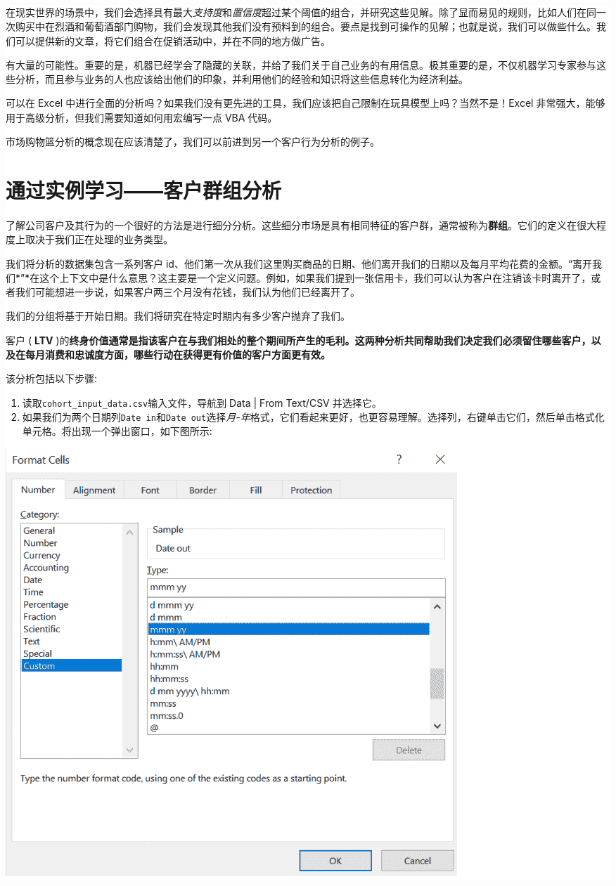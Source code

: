 在现实世界的场景中，我们会选择具有最大*支持度*和*置信度*超过某个阈值的组合，并研究这些见解。除了显而易见的规则，比如人们在同一次购买中在烈酒和葡萄酒部门购物，我们会发现其他我们没有预料到的组合。要点是找到可操作的见解；也就是说，我们可以做些什么。我们可以提供新的文章，将它们组合在促销活动中，并在不同的地方做广告。

有大量的可能性。重要的是，机器已经学会了隐藏的关联，并给了我们关于自己业务的有用信息。极其重要的是，不仅机器学习专家参与这些分析，而且参与业务的人也应该给出他们的印象，并利用他们的经验和知识将这些信息转化为经济利益。

可以在 Excel 中进行全面的分析吗？如果我们没有更先进的工具，我们应该把自己限制在玩具模型上吗？当然不是！Excel 非常强大，能够用于高级分析，但我们需要知道如何用宏编写一点 VBA 代码。

市场购物篮分析的概念现在应该清楚了，我们可以前进到另一个客户行为分析的例子。

<title>Learning by example – Customer Cohort Analysis</title> 

# 通过实例学习——客户群组分析

了解公司客户及其行为的一个很好的方法是进行细分分析。这些细分市场是具有相同特征的客户群，通常被称为**群组**。它们的定义在很大程度上取决于我们正在处理的业务类型。

我们将分析的数据集包含一系列客户 id、他们第一次从我们这里购买商品的日期、他们离开我们的日期以及每月平均花费的金额。“离开我们*”*在这个上下文中是什么意思？这主要是一个定义问题。例如，如果我们提到一张信用卡，我们可以认为客户在注销该卡时离开了，或者我们可能想进一步说，如果客户两三个月没有花钱，我们认为他们已经离开了。

我们的分组将基于开始日期。我们将研究在特定时期内有多少客户抛弃了我们。

客户 ( **LTV** )的**终身价值通常是指该客户在与我们相处的整个期间所产生的毛利。这两种分析共同帮助我们决定我们必须留住哪些客户，以及在每月消费和忠诚度方面，哪些行动在获得更有价值的客户方面更有效。**

该分析包括以下步骤:

1.  读取`cohort_input_data.csv`输入文件，导航到 Data | From Text/CSV 并选择它。
2.  如果我们为两个日期列`Date in`和`Date out`选择*月-年*格式，它们看起来更好，也更容易理解。选择列，右键单击它们，然后单击格式化单元格。将出现一个弹出窗口，如下图所示:

![](img/18076bf4-8444-4adc-bd25-3b955addd14a.png)
